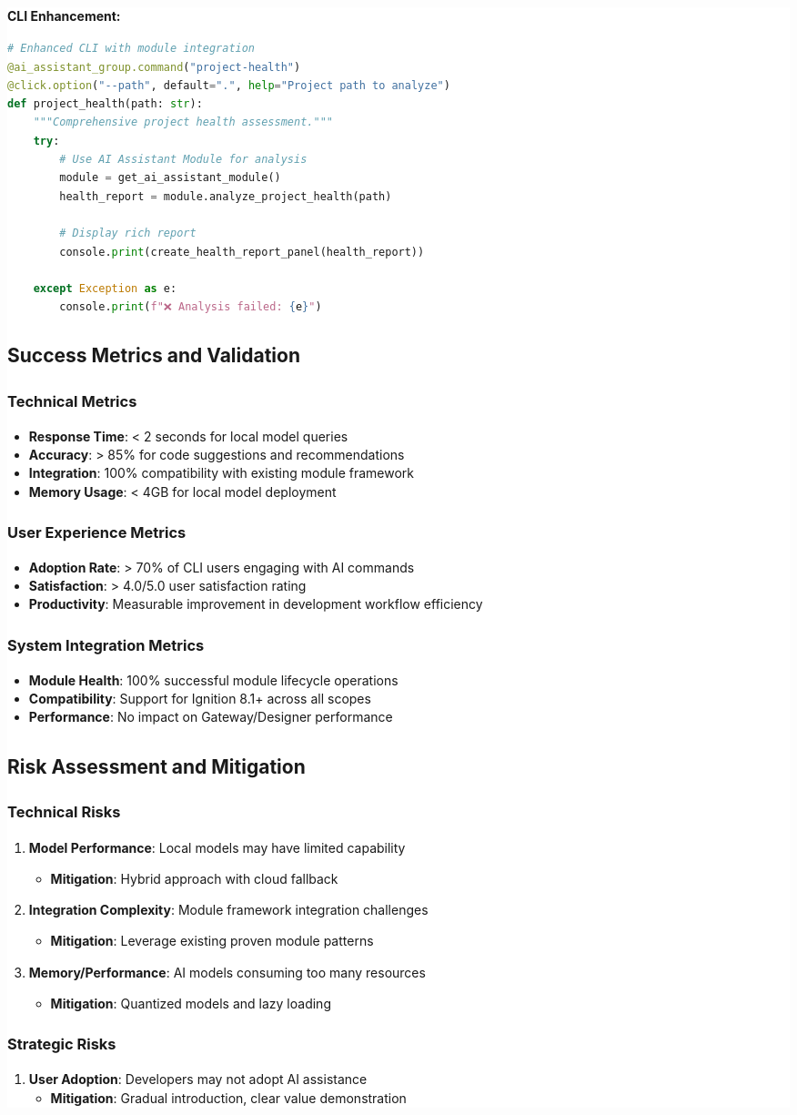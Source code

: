 **CLI Enhancement:**
```python
# Enhanced CLI with module integration
@ai_assistant_group.command("project-health")
@click.option("--path", default=".", help="Project path to analyze")
def project_health(path: str):
    """Comprehensive project health assessment."""
    try:
        # Use AI Assistant Module for analysis
        module = get_ai_assistant_module()
        health_report = module.analyze_project_health(path)
        
        # Display rich report
        console.print(create_health_report_panel(health_report))
        
    except Exception as e:
        console.print(f"❌ Analysis failed: {e}")
```

## Success Metrics and Validation

### **Technical Metrics**
- **Response Time**: < 2 seconds for local model queries
- **Accuracy**: > 85% for code suggestions and recommendations
- **Integration**: 100% compatibility with existing module framework
- **Memory Usage**: < 4GB for local model deployment

### **User Experience Metrics**
- **Adoption Rate**: > 70% of CLI users engaging with AI commands
- **Satisfaction**: > 4.0/5.0 user satisfaction rating
- **Productivity**: Measurable improvement in development workflow efficiency

### **System Integration Metrics**
- **Module Health**: 100% successful module lifecycle operations
- **Compatibility**: Support for Ignition 8.1+ across all scopes
- **Performance**: No impact on Gateway/Designer performance

## Risk Assessment and Mitigation

### **Technical Risks**
1. **Model Performance**: Local models may have limited capability
   - **Mitigation**: Hybrid approach with cloud fallback
   
2. **Integration Complexity**: Module framework integration challenges
   - **Mitigation**: Leverage existing proven module patterns
   
3. **Memory/Performance**: AI models consuming too many resources
   - **Mitigation**: Quantized models and lazy loading

### **Strategic Risks**
1. **User Adoption**: Developers may not adopt AI assistance
   - **Mitigation**: Gradual introduction, clear value demonstration
   